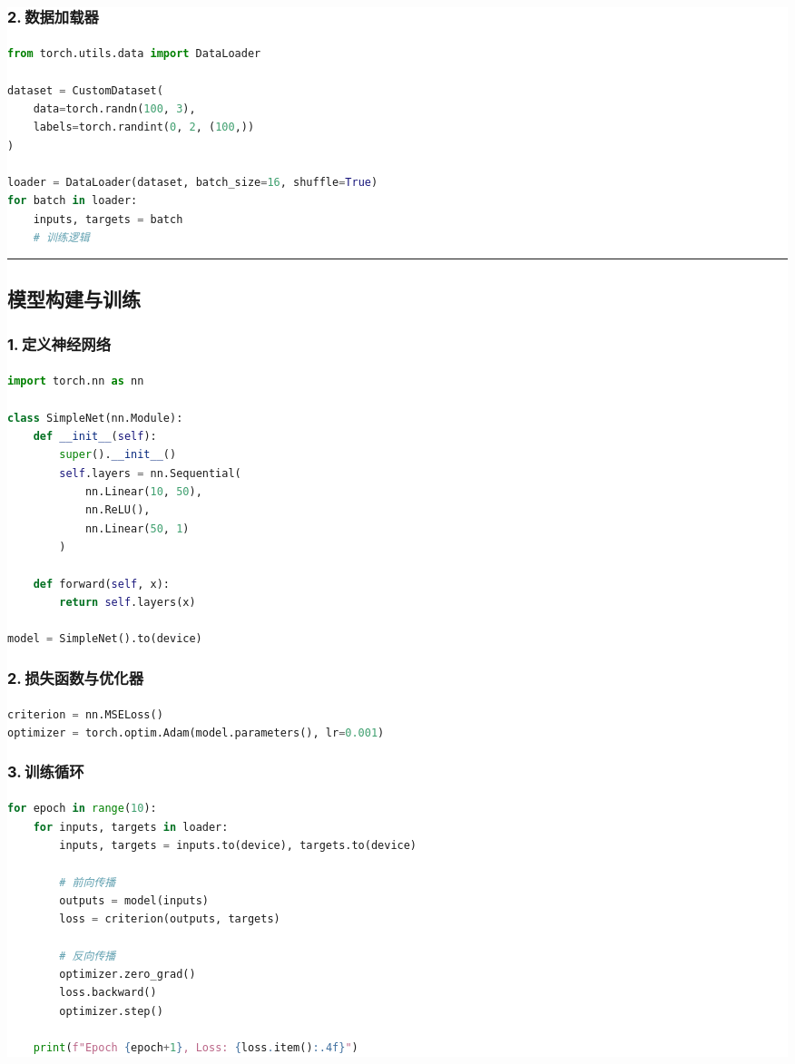 ### 2. 数据加载器

```python
from torch.utils.data import DataLoader

dataset = CustomDataset(
    data=torch.randn(100, 3),
    labels=torch.randint(0, 2, (100,))
)

loader = DataLoader(dataset, batch_size=16, shuffle=True)
for batch in loader:
    inputs, targets = batch
    # 训练逻辑
```

---

## 模型构建与训练

### 1. 定义神经网络

```python
import torch.nn as nn

class SimpleNet(nn.Module):
    def __init__(self):
        super().__init__()
        self.layers = nn.Sequential(
            nn.Linear(10, 50),
            nn.ReLU(),
            nn.Linear(50, 1)
        )

    def forward(self, x):
        return self.layers(x)

model = SimpleNet().to(device)
```

### 2. 损失函数与优化器

```python
criterion = nn.MSELoss()
optimizer = torch.optim.Adam(model.parameters(), lr=0.001)
```

### 3. 训练循环

```python
for epoch in range(10):
    for inputs, targets in loader:
        inputs, targets = inputs.to(device), targets.to(device)
        
        # 前向传播
        outputs = model(inputs)
        loss = criterion(outputs, targets)

        # 反向传播
        optimizer.zero_grad()
        loss.backward()
        optimizer.step()

    print(f"Epoch {epoch+1}, Loss: {loss.item():.4f}")
```
